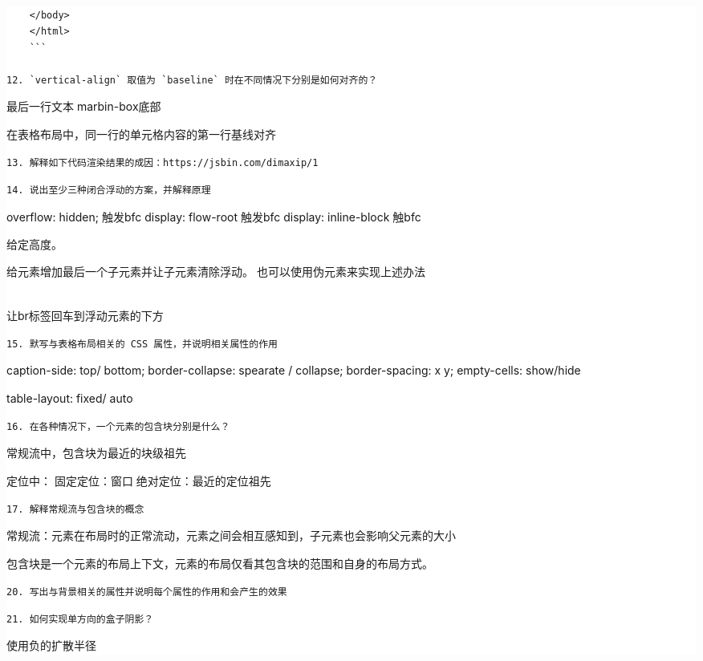 ```
    </body>
    </html>
    ```

12. `vertical-align` 取值为 `baseline` 时在不同情况下分别是如何对齐的？
```
最后一行文本
marbin-box底部


在表格布局中，同一行的单元格内容的第一行基线对齐
```
13. 解释如下代码渲染结果的成因：https://jsbin.com/dimaxip/1
```

```
14. 说出至少三种闭合浮动的方案，并解释原理
```
overflow: hidden; 触发bfc
display: flow-root 触发bfc
display: inline-block 触bfc

给定高度。

给元素增加最后一个子元素并让子元素清除浮动。
也可以使用伪元素来实现上述办法

<br clear="both">让br标签回车到浮动元素的下方

```
15. 默写与表格布局相关的 CSS 属性，并说明相关属性的作用
```
caption-side: top/ bottom;
border-collapse: spearate / collapse;
border-spacing: x y;
empty-cells: show/hide

table-layout: fixed/ auto
```
16. 在各种情况下，一个元素的包含块分别是什么？
```
常规流中，包含块为最近的块级祖先

定位中：
  固定定位：窗口
  绝对定位：最近的定位祖先
```
17. 解释常规流与包含块的概念
```
常规流：元素在布局时的正常流动，元素之间会相互感知到，子元素也会影响父元素的大小

包含块是一个元素的布局上下文，元素的布局仅看其包含块的范围和自身的布局方式。


```
20. 写出与背景相关的属性并说明每个属性的作用和会产生的效果
```

```
21. 如何实现单方向的盒子阴影？
```
使用负的扩散半径

